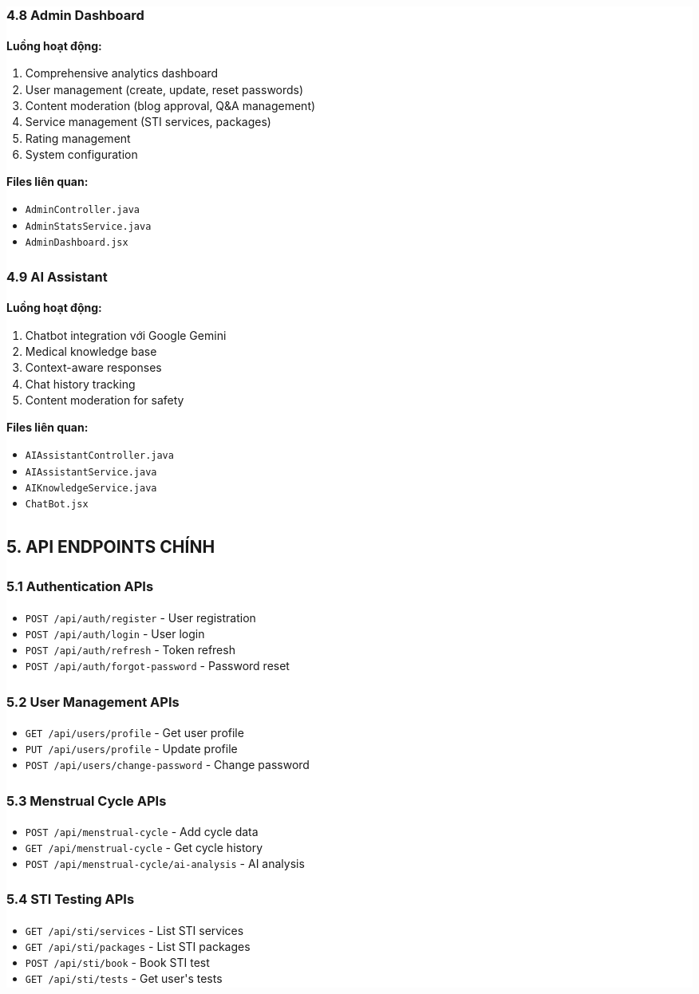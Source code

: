 ### 4.8 Admin Dashboard
**Luồng hoạt động:**
1. Comprehensive analytics dashboard
2. User management (create, update, reset passwords)
3. Content moderation (blog approval, Q&A management)
4. Service management (STI services, packages)
5. Rating management
6. System configuration

**Files liên quan:**
- `AdminController.java`
- `AdminStatsService.java`
- `AdminDashboard.jsx`

### 4.9 AI Assistant
**Luồng hoạt động:**
1. Chatbot integration với Google Gemini
2. Medical knowledge base
3. Context-aware responses
4. Chat history tracking
5. Content moderation for safety

**Files liên quan:**
- `AIAssistantController.java`
- `AIAssistantService.java`
- `AIKnowledgeService.java`
- `ChatBot.jsx`

## 5. API ENDPOINTS CHÍNH

### 5.1 Authentication APIs
- `POST /api/auth/register` - User registration
- `POST /api/auth/login` - User login
- `POST /api/auth/refresh` - Token refresh
- `POST /api/auth/forgot-password` - Password reset

### 5.2 User Management APIs
- `GET /api/users/profile` - Get user profile
- `PUT /api/users/profile` - Update profile
- `POST /api/users/change-password` - Change password

### 5.3 Menstrual Cycle APIs
- `POST /api/menstrual-cycle` - Add cycle data
- `GET /api/menstrual-cycle` - Get cycle history
- `POST /api/menstrual-cycle/ai-analysis` - AI analysis

### 5.4 STI Testing APIs
- `GET /api/sti/services` - List STI services
- `GET /api/sti/packages` - List STI packages
- `POST /api/sti/book` - Book STI test
- `GET /api/sti/tests` - Get user's tests
